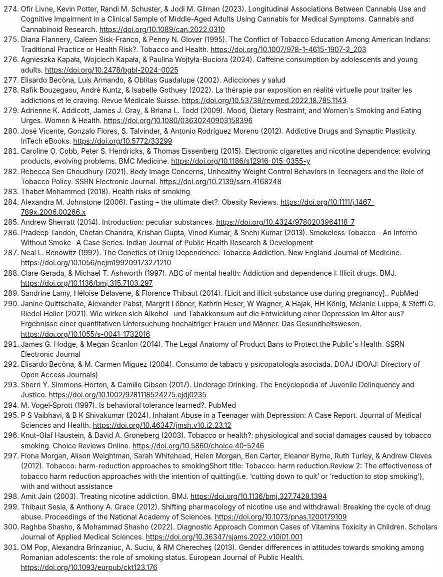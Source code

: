 274. Ofir Livne, Kevin Potter, Randi M. Schuster, & Jodi M. Gilman (2023). Longitudinal Associations Between Cannabis Use and Cognitive Impairment in a Clinical Sample of Middle-Aged Adults Using Cannabis for Medical Symptoms. Cannabis and Cannabinoid Research. https://doi.org/10.1089/can.2022.0310
275. Diana Flannery, Caleen Sisk-Franco, & Penny N. Glover (1995). The Conflict of Tobacco Education Among American Indians: Traditional Practice or Health Risk?. Tobacco and Health. https://doi.org/10.1007/978-1-4615-1907-2_203
276. Agnieszka Kapała, Wojciech Kapała, & Paulina Wojtyła-Buciora (2024). Caffeine consumption by adolescents and young adults. https://doi.org/10.2478/bgbl-2024-0025
277. Elisardo Becõna, Luís Armando, & Oblitas Guadalupe (2002). Adicciones y salud
278. Rafik Bouzegaou, André Kuntz, & Isabelle Gothuey (2022). La thérapie par exposition en réalité virtuelle pour traiter les addictions et le craving. Revue Médicale Suisse. https://doi.org/10.53738/revmed.2022.18.785.1143
279. Adrienne K. Addicott, James J. Gray, & Briana L. Todd (2009). Mood, Dietary Restraint, and Women's Smoking and Eating Urges. Women & Health. https://doi.org/10.1080/03630240903158396
280. José Vicente, Gonzalo Flores, S. Talvinder, & Antonio Rodríguez Moreno (2012). Addictive Drugs and Synaptic Plasticity. InTech eBooks. https://doi.org/10.5772/33299
281. Caroline O. Cobb, Peter S. Hendricks, & Thomas Eissenberg (2015). Electronic cigarettes and nicotine dependence: evolving products, evolving problems. BMC Medicine. https://doi.org/10.1186/s12916-015-0355-y
282. Rebecca Sen Choudhury (2021). Body Image Concerns, Unhealthy Weight Control Behaviors in Teenagers and the Role of Tobacco Policy. SSRN Electronic Journal. https://doi.org/10.2139/ssrn.4168248
283. Thabet Mohammed (2018). Health risks of smoking
284. Alexandra M. Johnstone (2006). Fasting – the ultimate diet?. Obesity Reviews. https://doi.org/10.1111/j.1467-789x.2006.00266.x
285. Andrew Sherratt (2014). Introduction: peculiar substances. https://doi.org/10.4324/9780203964118-7
286. Pradeep Tandon, Chetan Chandra, Krishan Gupta, Vinod Kumar, & Snehi Kumar (2013). Smokeless Tobacco - An Inferno Without Smoke- A Case Series. Indian Journal of Public Health Research & Development
287. Neal L. Benowitz (1992). The Genetics of Drug Dependence: Tobacco Addiction. New England Journal of Medicine. https://doi.org/10.1056/nejm199209173271210
288. Clare Gerada, & Michael T. Ashworth (1997). ABC of mental health: Addiction and dependence I: Illicit drugs. BMJ. https://doi.org/10.1136/bmj.315.7103.297
289. Sandrine Lamy, Héloise Delavene, & Florence Thibaut (2014). [Licit and illicit substance use during pregnancy].. PubMed
290. Janine Quittschalle, Alexander Pabst, Margrit Löbner, Kathrin Heser, W Wagner, A Hajak, HH König, Melanie Luppa, & Steffi G. Riedel‐Heller (2021). Wie wirken sich Alkohol- und Tabakkonsum auf die Entwicklung einer Depression im Alter aus? Ergebnisse einer quantitativen Untersuchung hochaltriger Frauen und Männer. Das Gesundheitswesen. https://doi.org/10.1055/s-0041-1732016
291. James G. Hodge, & Megan Scanlon (2014). The Legal Anatomy of Product Bans to Protect the Public's Health. SSRN Electronic Journal
292. Elisardo Becõna, & M. Carmen Míguez (2004). Consumo de tabaco y psicopatología asociada. DOAJ (DOAJ: Directory of Open Access Journals)
293. Sherri Y. Simmons‐Horton, & Camille Gibson (2017). Underage Drinking. The Encyclopedia of Juvenile Delinquency and Justice. https://doi.org/10.1002/9781118524275.ejdj0235
294. M. Vogel‐Sprott (1997). Is behavioral tolerance learned?. PubMed
295. P S Vaibhavi, & B K Shivakumar (2024). Inhalant Abuse in a Teenager with Depression: A Case Report. Journal of Medical Sciences and Health. https://doi.org/10.46347/jmsh.v10.i2.23.12
296. Knut-Olaf Haustein, & David A. Groneberg (2003). Tobacco or health?: physiological and social damages caused by tobacco smoking. Choice Reviews Online. https://doi.org/10.5860/choice.40-5246
297. Fiona Morgan, Alison Weightman, Sarah Whitehead, Helen Morgan, Ben Carter, Eleanor Byrne, Ruth Turley, & Andrew Cleves (2012). Tobacco: harm-reduction approaches to smokingShort title: Tobacco: harm reduction.Review 2: The effectiveness of tobacco harm reduction approaches with the intention of quitting(i.e. ‘cutting down to quit’ or ‘reduction to stop smoking’), with and without assistance
298. Amit Jain (2003). Treating nicotine addiction. BMJ. https://doi.org/10.1136/bmj.327.7428.1394
299. Thibaut Sesia, & Anthony A. Grace (2012). Shifting pharmacology of nicotine use and withdrawal: Breaking the cycle of drug abuse. Proceedings of the National Academy of Sciences. https://doi.org/10.1073/pnas.1200179109
300. Raghba Shasho, & Mohammad Shasho (2022). Diagnostic Approach Common Cases of Vitamins Toxicity in Children. Scholars Journal of Applied Medical Sciences. https://doi.org/10.36347/sjams.2022.v10i01.001
301. OM Pop, Alexandra Brînzaniuc, A. Suciu, & RM Cherecheş (2013). Gender differences in attitudes towards smoking among Romanian adolescents: the role of smoking status. European Journal of Public Health. https://doi.org/10.1093/eurpub/ckt123.176
